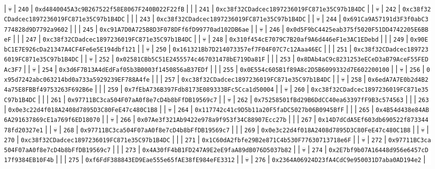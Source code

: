| 💀 | `240` | `0xd4840045A3c9B267522f58E8067F240B022F22fB` |
|  | `241` | `0xc38f32CDadcec1897236019FC871e35C97b1B4DC` |
| 💀 | `242` | `0xc38f32CDadcec1897236019FC871e35C97b1B4DC` |
|  | `243` | `0xc38f32CDadcec1897236019FC871e35C97b1B4DC` |
| 💀 | `244` | `0x691Ca9A57191d3F3f0abC3774828d9D7792a9602` |
|  | `245` | `0xc91A7D0A725B8D3F078DFf6fD99770ad102DB6ae` |
| 💀 | `246` | `0x0d5F9bC4425eab375f5020F51DD4742205E6BBeF` |
|  | `247` | `0xc38f32CDadcec1897236019FC871e35C97b1B4DC` |
| 💀 | `248` | `0x310f454cE7079C7B20af9A6d446eF1e3AC1EDebd` |
|  | `249` | `0x90EbC1E7E926cDa21347A4CF4Fe6e5E194dbf121` |
| 💀 | `250` | `0x161321Bb7D214073357ef7F04F07C7c12Aaa46EC` |
|  | `251` | `0xc38f32CDadcec1897236019FC871e35C97b1B4DC` |
| 💀 | `252` | `0x02581CBb5C51E2455574c467031478bE719Da81F` |
|  | `253` | `0x8DAb4aC9c8231253eECeD3aB79AceF55FEDAc3F7` |
| 💀 | `254` | `0x3d6F7B13A4dEdFaf05b3B0003f1450856aB37EDf` |
|  | `255` | `0x0E554c605B1f89A8c2D5B6099332d7E602200100` |
| 💀 | `256` | `0x95d7242abc063214bd0a733a5929239EF788A4fe` |
|  | `257` | `0xc38f32CDadcec1897236019FC871e35C97b1B4DC` |
| 💀 | `258` | `0x6edA7A7E0b2d4B24a75E8FBBf49753263F692B6e` |
|  | `259` | `0x7fEbA736B397Fdb8173E089333BFc5Cca1d50004` |
| 💀 | `260` | `0xc38f32CDadcec1897236019FC871e35C97b1B4DC` |
|  | `261` | `0x97711BC3ca504F07aA0f8e7cD4b8bFfDB19569c7` |
| 💀 | `262` | `0x75258501fBd29B6DdCC40ea63397fF9B3c574563` |
|  | `263` | `0x0e3c22d4f018A2408d7895D3C80FeE47c480C1B8` |
| 💀 | `264` | `0x117742c41c9D5b11a20F5faDC5027b06B0945BfF` |
|  | `265` | `0x4B54d438e84AB6A291637869cE1a769f6ED18070` |
| 💀 | `266` | `0x07Ae3f321Ab9422e978a9f953f34C88907Ecc27b` |
|  | `267` | `0x14D7dCdA5Ef603db690522f87334478fd20327e1` |
| 💀 | `268` | `0x97711BC3ca504F07aA0f8e7cD4b8bFfDB19569c7` |
|  | `269` | `0x0e3c22d4f018A2408d7895D3C80FeE47c480C1B8` |
| 💀 | `270` | `0xc38f32CDadcec1897236019FC871e35C97b1B4DC` |
|  | `271` | `0x1C60dA2fbfe29B2e871C4b530F77630713718e6F` |
| 💀 | `272` | `0x97711BC3ca504F07aA0f8e7cD4b8bFfDB19569c7` |
|  | `273` | `0x4A30fF4bB1FD247A9E2eE9faA89dB076D5037b82` |
| 💀 | `274` | `0x2E7bf9b07A16448d956e6457cD17f9384EB10F4b` |
|  | `275` | `0xf6FdF388843ED9Eae555e65fAE38fE984eFE3312` |
| 💀 | `276` | `0x2364A06924D23fA4CdC9e950031D7aba0AD194e2` |